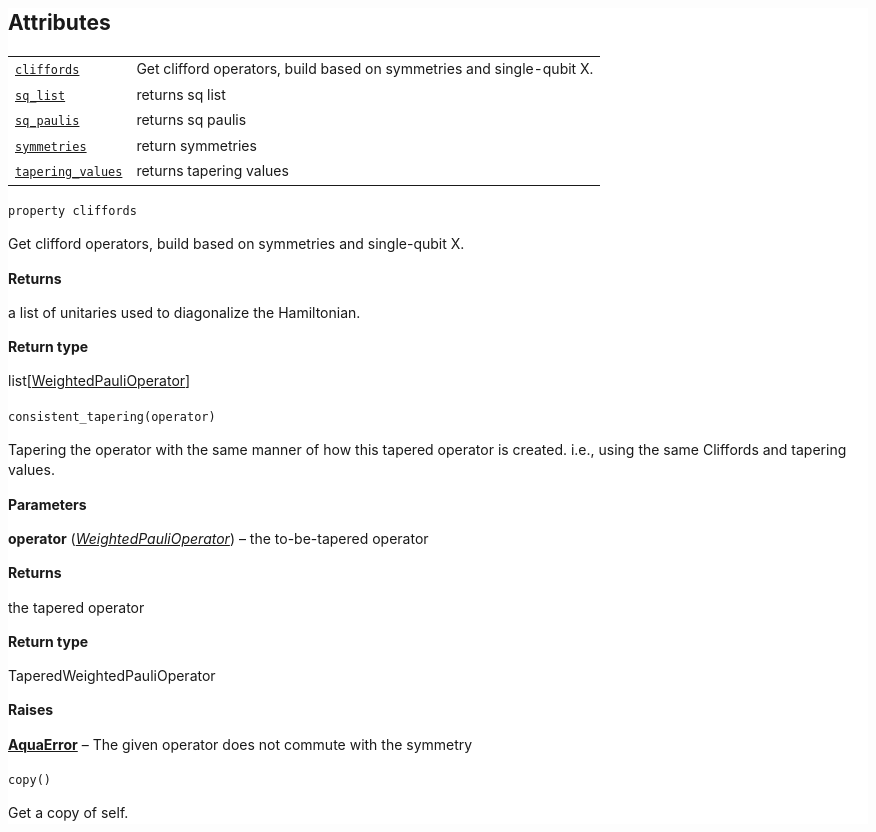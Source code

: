 ## Attributes

|                                                                                                                                             |                                                                       |
| ------------------------------------------------------------------------------------------------------------------------------------------- | --------------------------------------------------------------------- |
| [`cliffords`](#qiskit.aqua.operators.legacy.Z2Symmetries.cliffords "qiskit.aqua.operators.legacy.Z2Symmetries.cliffords")                   | Get clifford operators, build based on symmetries and single-qubit X. |
| [`sq_list`](#qiskit.aqua.operators.legacy.Z2Symmetries.sq_list "qiskit.aqua.operators.legacy.Z2Symmetries.sq_list")                         | returns sq list                                                       |
| [`sq_paulis`](#qiskit.aqua.operators.legacy.Z2Symmetries.sq_paulis "qiskit.aqua.operators.legacy.Z2Symmetries.sq_paulis")                   | returns sq paulis                                                     |
| [`symmetries`](#qiskit.aqua.operators.legacy.Z2Symmetries.symmetries "qiskit.aqua.operators.legacy.Z2Symmetries.symmetries")                | return symmetries                                                     |
| [`tapering_values`](#qiskit.aqua.operators.legacy.Z2Symmetries.tapering_values "qiskit.aqua.operators.legacy.Z2Symmetries.tapering_values") | returns tapering values                                               |

<span id="undefined" />

`property cliffords`

Get clifford operators, build based on symmetries and single-qubit X.

**Returns**

a list of unitaries used to diagonalize the Hamiltonian.

**Return type**

list\[[WeightedPauliOperator](qiskit.aqua.operators.legacy.WeightedPauliOperator#qiskit.aqua.operators.legacy.WeightedPauliOperator "qiskit.aqua.operators.legacy.WeightedPauliOperator")]

<span id="undefined" />

`consistent_tapering(operator)`

Tapering the operator with the same manner of how this tapered operator is created. i.e., using the same Cliffords and tapering values.

**Parameters**

**operator** ([*WeightedPauliOperator*](qiskit.aqua.operators.legacy.WeightedPauliOperator#qiskit.aqua.operators.legacy.WeightedPauliOperator "qiskit.aqua.operators.legacy.WeightedPauliOperator")) – the to-be-tapered operator

**Returns**

the tapered operator

**Return type**

TaperedWeightedPauliOperator

**Raises**

[**AquaError**](qiskit.aqua.AquaError#qiskit.aqua.AquaError "qiskit.aqua.AquaError") – The given operator does not commute with the symmetry

<span id="undefined" />

`copy()`

Get a copy of self.
